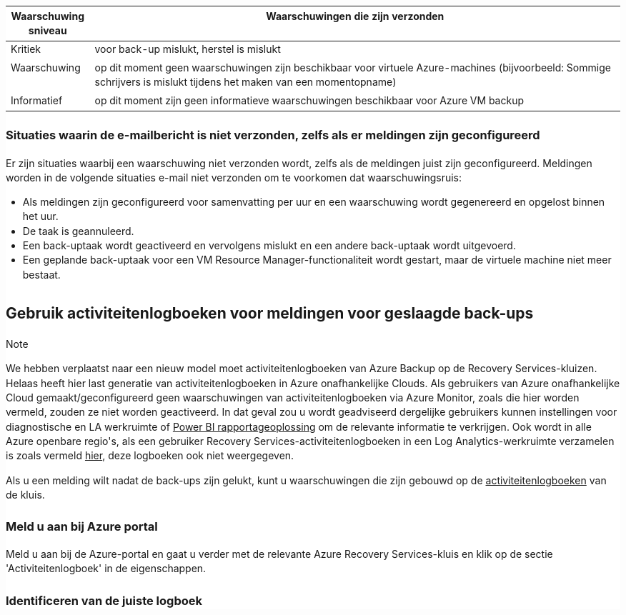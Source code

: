    | Waarschuwingsniveau | Waarschuwingen die zijn verzonden |
   | --- | --- |
   | Kritiek | voor back-up mislukt, herstel is mislukt |
   | Waarschuwing | op dit moment geen waarschuwingen zijn beschikbaar voor virtuele Azure-machines (bijvoorbeeld: Sommige schrijvers is mislukt tijdens het maken van een momentopname) |
   | Informatief | op dit moment zijn geen informatieve waarschuwingen beschikbaar voor Azure VM backup |

### <a name="situations-where-email-isnt-sent-even-if-notifications-are-configured"></a>Situaties waarin de e-mailbericht is niet verzonden, zelfs als er meldingen zijn geconfigureerd

Er zijn situaties waarbij een waarschuwing niet verzonden wordt, zelfs als de meldingen juist zijn geconfigureerd. Meldingen worden in de volgende situaties e-mail niet verzonden om te voorkomen dat waarschuwingsruis:

* Als meldingen zijn geconfigureerd voor samenvatting per uur en een waarschuwing wordt gegenereerd en opgelost binnen het uur.
* De taak is geannuleerd.
* Een back-uptaak wordt geactiveerd en vervolgens mislukt en een andere back-uptaak wordt uitgevoerd.
* Een geplande back-uptaak voor een VM Resource Manager-functionaliteit wordt gestart, maar de virtuele machine niet meer bestaat.

## <a name="using-activity-logs-to-get-notifications-for-successful-backups"></a>Gebruik activiteitenlogboeken voor meldingen voor geslaagde back-ups

> [!NOTE]
> We hebben verplaatst naar een nieuw model moet activiteitenlogboeken van Azure Backup op de Recovery Services-kluizen. Helaas heeft hier last generatie van activiteitenlogboeken in Azure onafhankelijke Clouds. Als gebruikers van Azure onafhankelijke Cloud gemaakt/geconfigureerd geen waarschuwingen van activiteitenlogboeken via Azure Monitor, zoals die hier worden vermeld, zouden ze niet worden geactiveerd. In dat geval zou u wordt geadviseerd dergelijke gebruikers kunnen instellingen voor diagnostische en LA werkruimte of [Power BI rapportageoplossing](backup-azure-configure-reports.md) om de relevante informatie te verkrijgen. Ook wordt in alle Azure openbare regio's, als een gebruiker Recovery Services-activiteitenlogboeken in een Log Analytics-werkruimte verzamelen is zoals vermeld [hier](https://docs.microsoft.com/azure/log-analytics/log-analytics-activity), deze logboeken ook niet weergegeven.

Als u een melding wilt nadat de back-ups zijn gelukt, kunt u waarschuwingen die zijn gebouwd op de [activiteitenlogboeken](https://docs.microsoft.com/azure/azure-resource-manager/resource-group-audit) van de kluis.

### <a name="login-into-azure-portal"></a>Meld u aan bij Azure portal

Meld u aan bij de Azure-portal en gaat u verder met de relevante Azure Recovery Services-kluis en klik op de sectie 'Activiteitenlogboek' in de eigenschappen.

### <a name="identify-appropriate-log"></a>Identificeren van de juiste logboek
